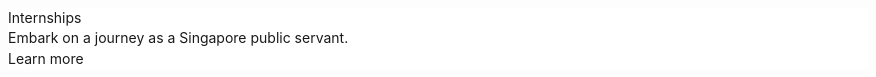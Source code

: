 <div class="isomer-card-body">
<div class="isomer-card-title">Internships</div>
<div class="isomer-card-description">Embark on a journey as a Singapore public servant.</div>
<div class="isomer-card-link">Learn more</div>
</div>
</a>
</div>
<p></p>